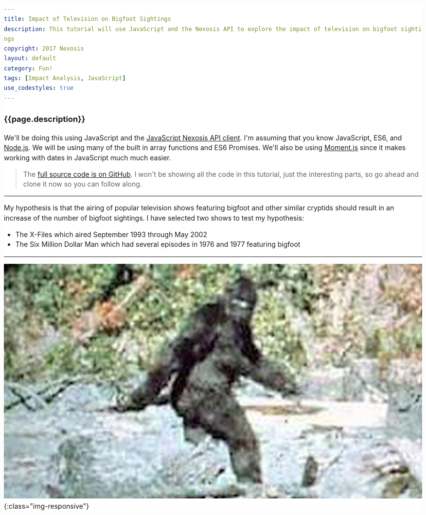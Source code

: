 ```yaml
---
title: Impact of Television on Bigfoot Sightings
description: This tutorial will use JavaScript and the Nexosis API to explore the impact of television on bigfoot sightings
copyright: 2017 Nexosis
layout: default
category: Fun!
tags: [Impact Analysis, JavaScript]
use_codestyles: true
---
```


### {{page.description}}

We'll be doing this using JavaScript and the
[JavaScript Nexosis API client](https://github.com/Nexosis/nexosisclient-javascript).
I'm assuming that you know JavaScript, ES6, and [Node.js](https://nodejs.org/en/).
We will be using many of the built in array functions and ES6 Promises. We'll also
be using [Moment.js](https://momentjs.com/) since it makes working with dates in
JavaScript much much easier.

>The [full source code is on GitHub](https://github.com/Nexosis/sample-js-bigfoot). I
won't be showing all the code in this tutorial, just the interesting parts, so go
ahead and clone it now so you can follow along.

------
My hypothesis is that the airing of popular television shows featuring bigfoot
and other similar cryptids should result in an increase of the number of bigfoot
sightings. I have selected two shows to test my hypothesis:

  - The X-Files which aired September 1993 through May 2002
  - The Six Million Dollar Man which had several episodes in 1976 and 1977 featuring bigfoot

------
![Bigfoot is Real](/assets/img/tutorials/bigfoot/bigfoot.jpg){:class="img-responsive"}

